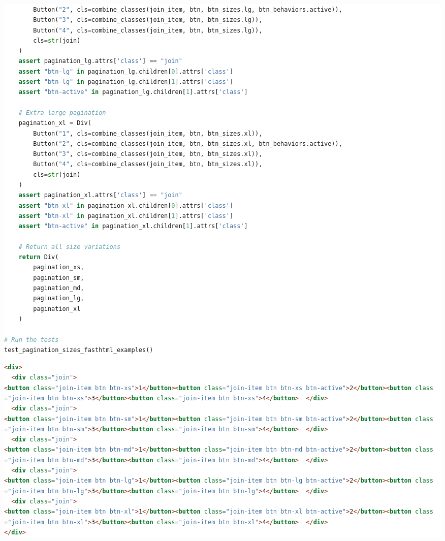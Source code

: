 ``` python
        Button("2", cls=combine_classes(join_item, btn, btn_sizes.lg, btn_behaviors.active)),
        Button("3", cls=combine_classes(join_item, btn, btn_sizes.lg)),
        Button("4", cls=combine_classes(join_item, btn, btn_sizes.lg)),
        cls=str(join)
    )
    assert pagination_lg.attrs['class'] == "join"
    assert "btn-lg" in pagination_lg.children[0].attrs['class']
    assert "btn-lg" in pagination_lg.children[1].attrs['class']
    assert "btn-active" in pagination_lg.children[1].attrs['class']
    
    # Extra large pagination
    pagination_xl = Div(
        Button("1", cls=combine_classes(join_item, btn, btn_sizes.xl)),
        Button("2", cls=combine_classes(join_item, btn, btn_sizes.xl, btn_behaviors.active)),
        Button("3", cls=combine_classes(join_item, btn, btn_sizes.xl)),
        Button("4", cls=combine_classes(join_item, btn, btn_sizes.xl)),
        cls=str(join)
    )
    assert pagination_xl.attrs['class'] == "join"
    assert "btn-xl" in pagination_xl.children[0].attrs['class']
    assert "btn-xl" in pagination_xl.children[1].attrs['class']
    assert "btn-active" in pagination_xl.children[1].attrs['class']
    
    # Return all size variations
    return Div(
        pagination_xs,
        pagination_sm,
        pagination_md,
        pagination_lg,
        pagination_xl
    )

# Run the tests
test_pagination_sizes_fasthtml_examples()
```

</details>

``` html
<div>
  <div class="join">
<button class="join-item btn btn-xs">1</button><button class="join-item btn btn-xs btn-active">2</button><button class="join-item btn btn-xs">3</button><button class="join-item btn btn-xs">4</button>  </div>
  <div class="join">
<button class="join-item btn btn-sm">1</button><button class="join-item btn btn-sm btn-active">2</button><button class="join-item btn btn-sm">3</button><button class="join-item btn btn-sm">4</button>  </div>
  <div class="join">
<button class="join-item btn btn-md">1</button><button class="join-item btn btn-md btn-active">2</button><button class="join-item btn btn-md">3</button><button class="join-item btn btn-md">4</button>  </div>
  <div class="join">
<button class="join-item btn btn-lg">1</button><button class="join-item btn btn-lg btn-active">2</button><button class="join-item btn btn-lg">3</button><button class="join-item btn btn-lg">4</button>  </div>
  <div class="join">
<button class="join-item btn btn-xl">1</button><button class="join-item btn btn-xl btn-active">2</button><button class="join-item btn btn-xl">3</button><button class="join-item btn btn-xl">4</button>  </div>
</div>
```
